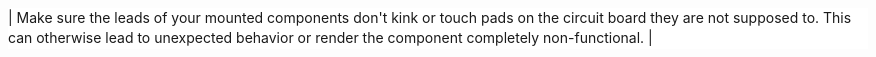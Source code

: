 | Make sure the leads of your mounted components don't kink or touch pads on the circuit board they are not supposed to. This can otherwise lead to unexpected behavior or render the component completely non-functional. |